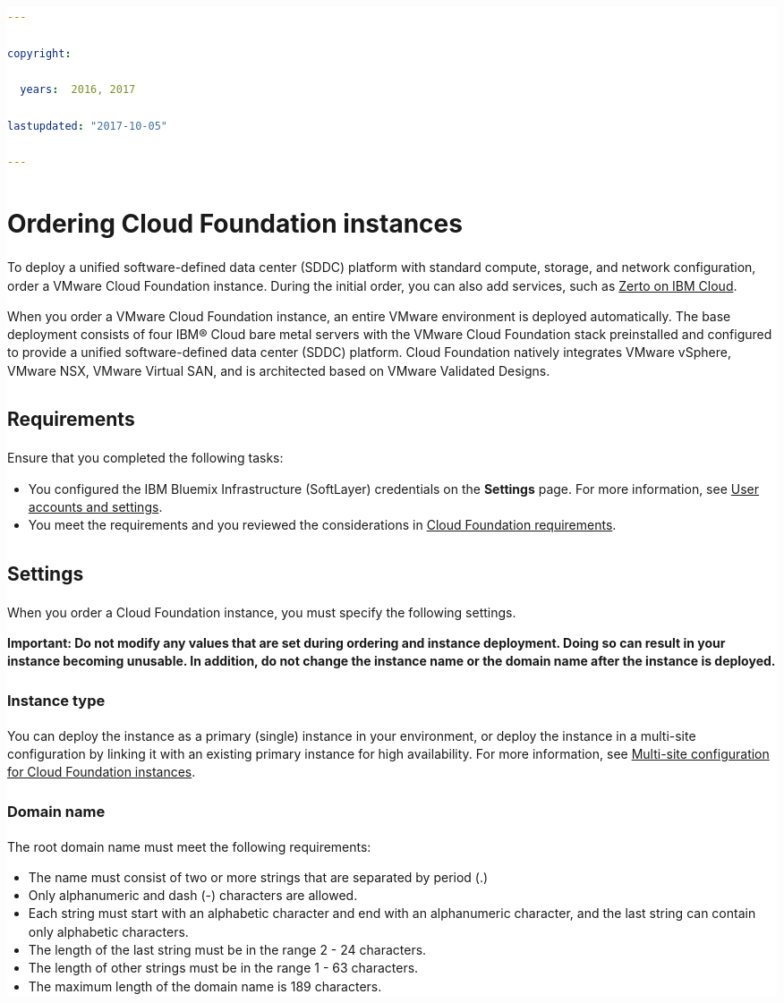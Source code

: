 ```yaml
---

copyright:

  years:  2016, 2017

lastupdated: "2017-10-05"

---
```


# Ordering Cloud Foundation instances

To deploy a unified software-defined data center (SDDC) platform with standard compute, storage, and network configuration, order a VMware Cloud Foundation instance. During the initial order, you can also add services, such as [Zerto on IBM Cloud](../services/addingzertodr.html).

When you order a VMware Cloud Foundation instance, an entire VMware environment is deployed automatically. The base deployment consists of four IBM® Cloud bare metal servers with the VMware Cloud Foundation stack preinstalled and configured to provide a unified software-defined data center (SDDC) platform. Cloud Foundation natively integrates VMware vSphere, VMware NSX, VMware Virtual SAN, and is architected based on VMware Validated Designs.

## Requirements

Ensure that you completed the following tasks:
*  You configured the IBM Bluemix Infrastructure (SoftLayer) credentials on the **Settings** page. For more information, see [User accounts and settings](../vmonic/useraccount.html).
*  You meet the requirements and you reviewed the considerations in [Cloud Foundation requirements](sd_planning.html).

## Settings

When you order a Cloud Foundation instance, you must specify the following settings.

**Important: Do not modify any values that are set during ordering and instance deployment. Doing so can result in your instance becoming unusable. In addition, do not change the instance name or the domain name after the instance is deployed.**

### Instance type

You can deploy the instance as a primary (single) instance in your environment, or deploy the instance in a multi-site configuration by linking it with an existing primary instance for high availability. For more information, see [Multi-site configuration for Cloud Foundation instances](sd_multisite.html).

### Domain name

The root domain name must meet the following requirements:
*  The name must consist of two or more strings that are separated by period (.)
*  Only alphanumeric and dash (-) characters are allowed.
*  Each string must start with an alphabetic character and end with an alphanumeric character, and the last string can contain only alphabetic characters.
*  The length of the last string must be in the range 2 - 24 characters.
*  The length of other strings must be in the range 1 - 63 characters.
*  The maximum length of the domain name is 189 characters.

